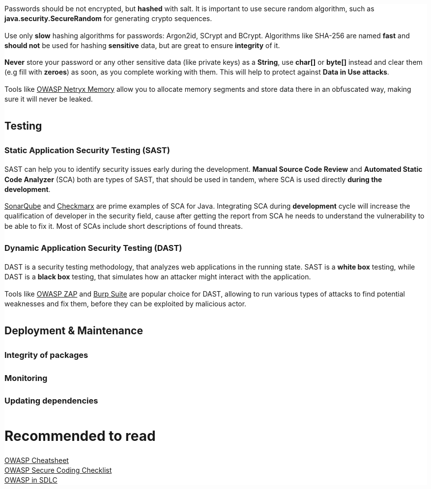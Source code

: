 Passwords should be not encrypted, but **hashed** with salt. It is important to use secure random algorithm, such as **java.security.SecureRandom** for generating crypto sequences. 

Use only **slow** hashing algorithms for passwords: Argon2id, SCrypt and BCrypt. Algorithms like SHA-256 are named **fast** and **should not** be used for hashing **sensitive** data, but are great to ensure **integrity** of it. 

**Never** store your password or any other sensitive data (like private keys) as a **String**, use **char[]** or **byte[]** instead and clear them (e.g fill with **zeroes**) as soon, as you complete working with them. This will help to protect against **Data in Use attacks**.

Tools like [OWASP Netryx Memory]() allow you to allocate memory segments and store data there in an obfuscated way, making sure it will never be leaked.

## Testing
### Static Application Security Testing (SAST)
SAST can help you to identify security issues early during the development.
**Manual Source Code Review** and **Automated Static Code Analyzer** (SCA) both are types of SAST, that should be used in tandem, where SCA is used directly **during the development**.

[SonarQube]() and [Checkmarx]() are prime examples of SCA for Java. Integrating SCA during **development** cycle will increase the qualification of developer in the security field, cause after getting the report from SCA he needs to understand the vulnerability to be able to fix it. Most of SCAs include short descriptions of found threats.

### Dynamic Application Security Testing (DAST)
DAST is a security testing methodology, that analyzes web applications in the running state.
SAST is a **white box** testing, while DAST is a **black box** testing, that simulates how an attacker might interact with the application.

Tools like [OWASP ZAP]() and [Burp Suite]() are popular choice for DAST, allowing to run various types of attacks to find potential weaknesses and fix them, before they can be exploited by malicious actor.

## Deployment & Maintenance
### Integrity of packages
### Monitoring
### Updating dependencies

# Recommended to read
[OWASP Cheatsheet]()\
[OWASP Secure Coding Checklist]()\
[OWASP in SDLC]()
